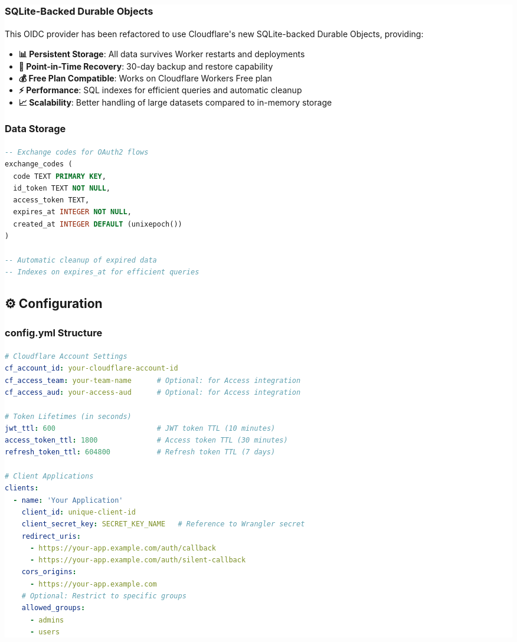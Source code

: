 ### **SQLite-Backed Durable Objects**
This OIDC provider has been refactored to use Cloudflare's new SQLite-backed Durable Objects, providing:

- **📊 Persistent Storage**: All data survives Worker restarts and deployments
- **🔄 Point-in-Time Recovery**: 30-day backup and restore capability
- **💰 Free Plan Compatible**: Works on Cloudflare Workers Free plan
- **⚡ Performance**: SQL indexes for efficient queries and automatic cleanup
- **📈 Scalability**: Better handling of large datasets compared to in-memory storage

### **Data Storage**
```sql
-- Exchange codes for OAuth2 flows
exchange_codes (
  code TEXT PRIMARY KEY,
  id_token TEXT NOT NULL,
  access_token TEXT,
  expires_at INTEGER NOT NULL,
  created_at INTEGER DEFAULT (unixepoch())
)

-- Automatic cleanup of expired data
-- Indexes on expires_at for efficient queries
```

## ⚙️ Configuration

### config.yml Structure

```yaml
# Cloudflare Account Settings
cf_account_id: your-cloudflare-account-id
cf_access_team: your-team-name      # Optional: for Access integration
cf_access_aud: your-access-aud      # Optional: for Access integration

# Token Lifetimes (in seconds)
jwt_ttl: 600                        # JWT token TTL (10 minutes)
access_token_ttl: 1800              # Access token TTL (30 minutes)
refresh_token_ttl: 604800           # Refresh token TTL (7 days)

# Client Applications
clients:
  - name: 'Your Application'
    client_id: unique-client-id
    client_secret_key: SECRET_KEY_NAME   # Reference to Wrangler secret
    redirect_uris:
      - https://your-app.example.com/auth/callback
      - https://your-app.example.com/auth/silent-callback
    cors_origins:
      - https://your-app.example.com
    # Optional: Restrict to specific groups
    allowed_groups:
      - admins
      - users
```
